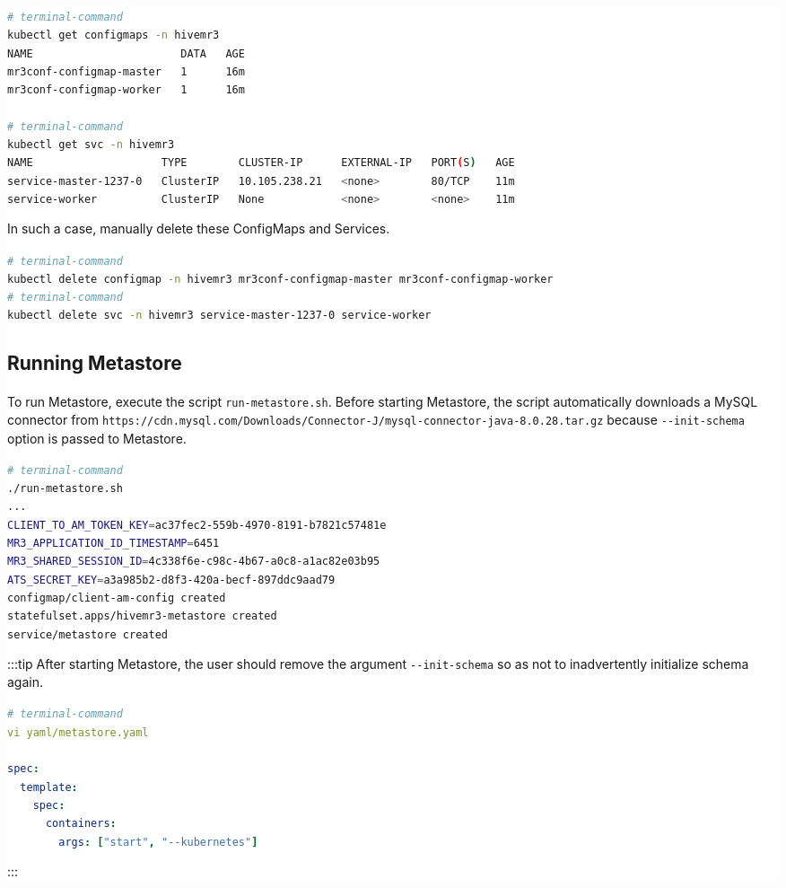 ```sh
# terminal-command
kubectl get configmaps -n hivemr3
NAME                       DATA   AGE
mr3conf-configmap-master   1      16m
mr3conf-configmap-worker   1      16m

# terminal-command
kubectl get svc -n hivemr3
NAME                    TYPE        CLUSTER-IP      EXTERNAL-IP   PORT(S)   AGE
service-master-1237-0   ClusterIP   10.105.238.21   <none>        80/TCP    11m
service-worker          ClusterIP   None            <none>        <none>    11m
```

In such a case, manually delete these ConfigMaps and Services.

```sh
# terminal-command
kubectl delete configmap -n hivemr3 mr3conf-configmap-master mr3conf-configmap-worker
# terminal-command
kubectl delete svc -n hivemr3 service-master-1237-0 service-worker
```

## Running Metastore

To run Metastore, execute the script `run-metastore.sh`.
Before starting Metastore, the script automatically downloads a MySQL connector
from `https://cdn.mysql.com/Downloads/Connector-J/mysql-connector-java-8.0.28.tar.gz`
because `--init-schema` option is passed to Metastore.

```sh
# terminal-command
./run-metastore.sh
...
CLIENT_TO_AM_TOKEN_KEY=ac37fec2-559b-4970-8191-b7821c57481e
MR3_APPLICATION_ID_TIMESTAMP=6451
MR3_SHARED_SESSION_ID=4c338f6e-c98c-4b67-a0c8-a1ac82e03b95
ATS_SECRET_KEY=a3a985b2-d8f3-420a-becf-897ddc9aad79
configmap/client-am-config created
statefulset.apps/hivemr3-metastore created
service/metastore created
```

:::tip
After starting Metastore,
the user should remove the argument `--init-schema`
so as not to inadvertently initialize schema again.

```yaml
# terminal-command
vi yaml/metastore.yaml

spec:
  template:
    spec:
      containers:
        args: ["start", "--kubernetes"]
```
:::

